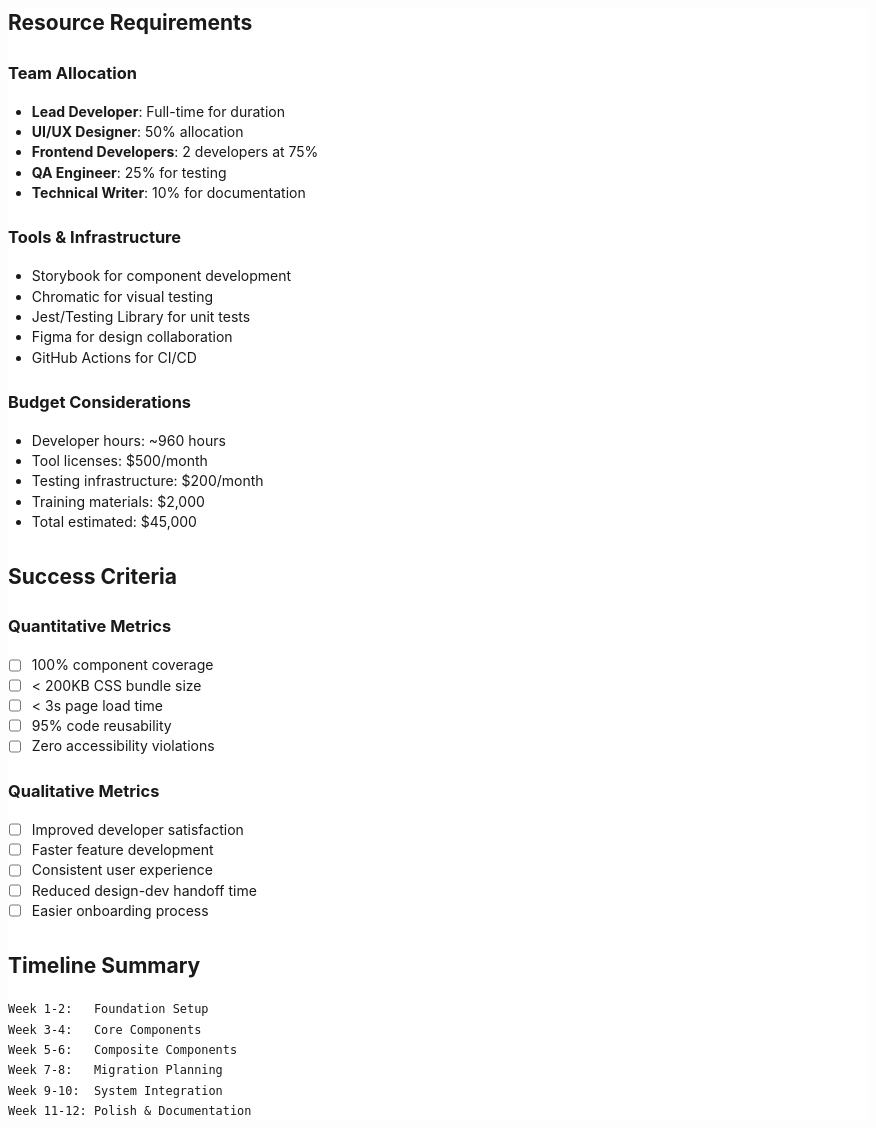 ## Resource Requirements

### Team Allocation
- **Lead Developer**: Full-time for duration
- **UI/UX Designer**: 50% allocation
- **Frontend Developers**: 2 developers at 75%
- **QA Engineer**: 25% for testing
- **Technical Writer**: 10% for documentation

### Tools & Infrastructure
- Storybook for component development
- Chromatic for visual testing
- Jest/Testing Library for unit tests
- Figma for design collaboration
- GitHub Actions for CI/CD

### Budget Considerations
- Developer hours: ~960 hours
- Tool licenses: $500/month
- Testing infrastructure: $200/month
- Training materials: $2,000
- Total estimated: $45,000

## Success Criteria

### Quantitative Metrics
- [ ] 100% component coverage
- [ ] < 200KB CSS bundle size
- [ ] < 3s page load time
- [ ] 95% code reusability
- [ ] Zero accessibility violations

### Qualitative Metrics
- [ ] Improved developer satisfaction
- [ ] Faster feature development
- [ ] Consistent user experience
- [ ] Reduced design-dev handoff time
- [ ] Easier onboarding process

## Timeline Summary

```
Week 1-2:   Foundation Setup
Week 3-4:   Core Components
Week 5-6:   Composite Components
Week 7-8:   Migration Planning
Week 9-10:  System Integration
Week 11-12: Polish & Documentation
```
